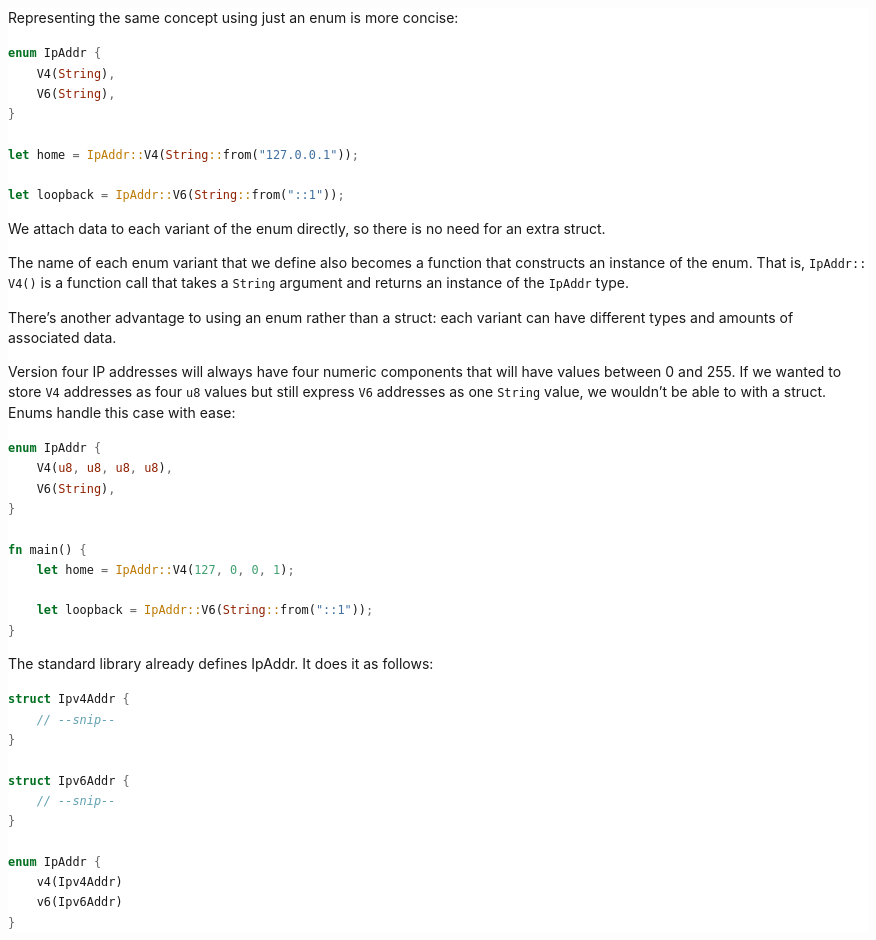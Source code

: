 ```rust
```

Representing the same concept using just an enum is more concise:

```rust
enum IpAddr {
    V4(String),
    V6(String),
}

let home = IpAddr::V4(String::from("127.0.0.1"));

let loopback = IpAddr::V6(String::from("::1"));
```

We attach data to each variant of the enum directly, so there is no need for an extra struct.

The name of each enum variant that we define also becomes a function that constructs an instance of the enum.
That is, `IpAddr::V4()` is a function call that takes a `String` argument and returns an instance of the `IpAddr` type.

There’s another advantage to using an enum rather than a struct: each variant can have different types and amounts of associated data.

Version four IP addresses will always have four numeric components that will have values between 0 and 255. If we wanted to store `V4` addresses as four `u8` values but still express `V6` addresses as one `String` value, we wouldn’t be able to with a struct. Enums handle this case with ease:

```rust
enum IpAddr {
    V4(u8, u8, u8, u8),
    V6(String),
}

fn main() {
    let home = IpAddr::V4(127, 0, 0, 1);

    let loopback = IpAddr::V6(String::from("::1"));
}
```

The standard library already defines IpAddr. It does it as follows:

```rust
struct Ipv4Addr {
    // --snip--
}

struct Ipv6Addr {
    // --snip--
}

enum IpAddr {
    v4(Ipv4Addr)
    v6(Ipv6Addr)
}
```
